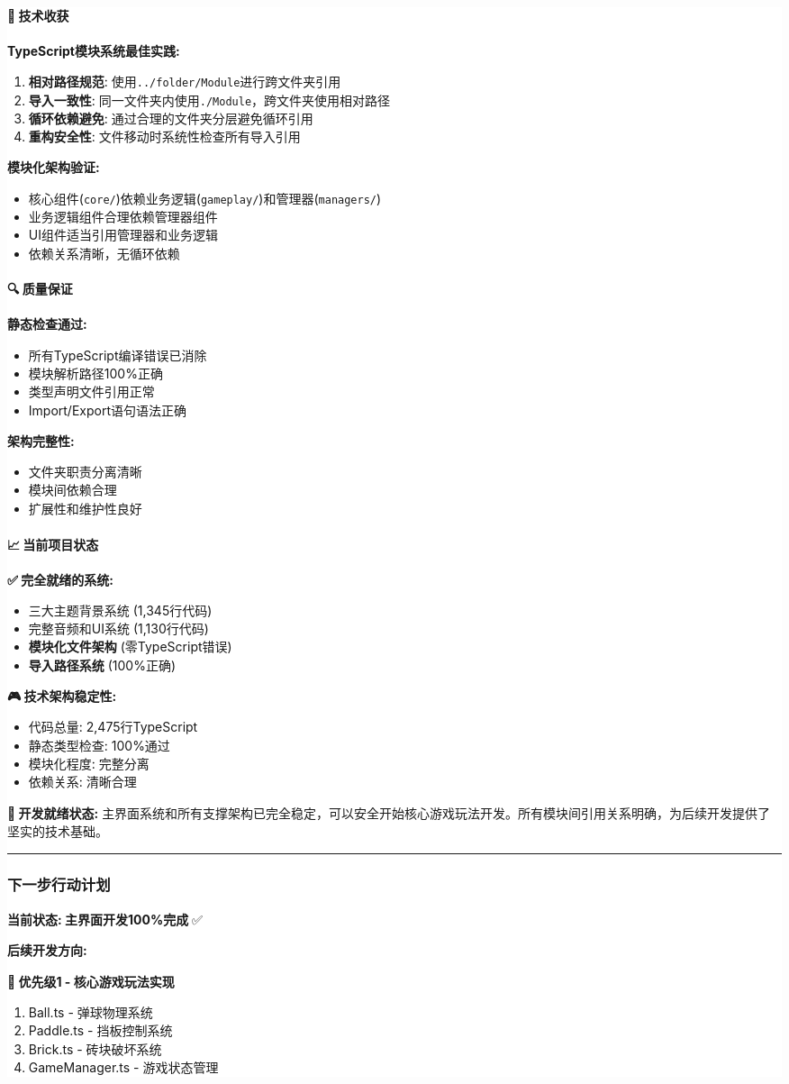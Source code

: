 #### 🎯 技术收获

**TypeScript模块系统最佳实践:**
1. **相对路径规范**: 使用`../folder/Module`进行跨文件夹引用
2. **导入一致性**: 同一文件夹内使用`./Module`，跨文件夹使用相对路径
3. **循环依赖避免**: 通过合理的文件夹分层避免循环引用
4. **重构安全性**: 文件移动时系统性检查所有导入引用

**模块化架构验证:**
- 核心组件(`core/`)依赖业务逻辑(`gameplay/`)和管理器(`managers/`)
- 业务逻辑组件合理依赖管理器组件
- UI组件适当引用管理器和业务逻辑
- 依赖关系清晰，无循环依赖

#### 🔍 质量保证

**静态检查通过:**
- 所有TypeScript编译错误已消除
- 模块解析路径100%正确
- 类型声明文件引用正常
- Import/Export语句语法正确

**架构完整性:**
- 文件夹职责分离清晰
- 模块间依赖合理
- 扩展性和维护性良好

#### 📈 当前项目状态

**✅ 完全就绪的系统:**
- 三大主题背景系统 (1,345行代码)
- 完整音频和UI系统 (1,130行代码)  
- **模块化文件架构** (零TypeScript错误)
- **导入路径系统** (100%正确)

**🎮 技术架构稳定性:**
- 代码总量: 2,475行TypeScript
- 静态类型检查: 100%通过
- 模块化程度: 完整分离
- 依赖关系: 清晰合理

**🚀 开发就绪状态:**
主界面系统和所有支撑架构已完全稳定，可以安全开始核心游戏玩法开发。所有模块间引用关系明确，为后续开发提供了坚实的技术基础。

---

### 下一步行动计划

**当前状态: 主界面开发100%完成** ✅

**后续开发方向:**

**🥇 优先级1 - 核心游戏玩法实现**
1. Ball.ts - 弹球物理系统
2. Paddle.ts - 挡板控制系统  
3. Brick.ts - 砖块破坏系统
4. GameManager.ts - 游戏状态管理
